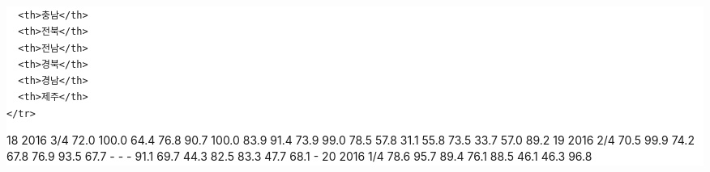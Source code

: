       <th>충남</th>
      <th>전북</th>
      <th>전남</th>
      <th>경북</th>
      <th>경남</th>
      <th>제주</th>
    </tr>
  </thead>
  <tbody>
    <tr>
      <th>18</th>
      <td>2016 3/4</td>
      <td>72.0</td>
      <td>100.0</td>
      <td>64.4</td>
      <td>76.8</td>
      <td>90.7</td>
      <td>100.0</td>
      <td>83.9</td>
      <td>91.4</td>
      <td>73.9</td>
      <td>99.0</td>
      <td>78.5</td>
      <td>57.8</td>
      <td>31.1</td>
      <td>55.8</td>
      <td>73.5</td>
      <td>33.7</td>
      <td>57.0</td>
      <td>89.2</td>
    </tr>
    <tr>
      <th>19</th>
      <td>2016 2/4</td>
      <td>70.5</td>
      <td>99.9</td>
      <td>74.2</td>
      <td>67.8</td>
      <td>76.9</td>
      <td>93.5</td>
      <td>67.7</td>
      <td>-</td>
      <td>-</td>
      <td>-</td>
      <td>91.1</td>
      <td>69.7</td>
      <td>44.3</td>
      <td>82.5</td>
      <td>83.3</td>
      <td>47.7</td>
      <td>68.1</td>
      <td>-</td>
    </tr>
    <tr>
      <th>20</th>
      <td>2016 1/4</td>
      <td>78.6</td>
      <td>95.7</td>
      <td>89.4</td>
      <td>76.1</td>
      <td>88.5</td>
      <td>46.1</td>
      <td>46.3</td>
      <td>96.8</td>